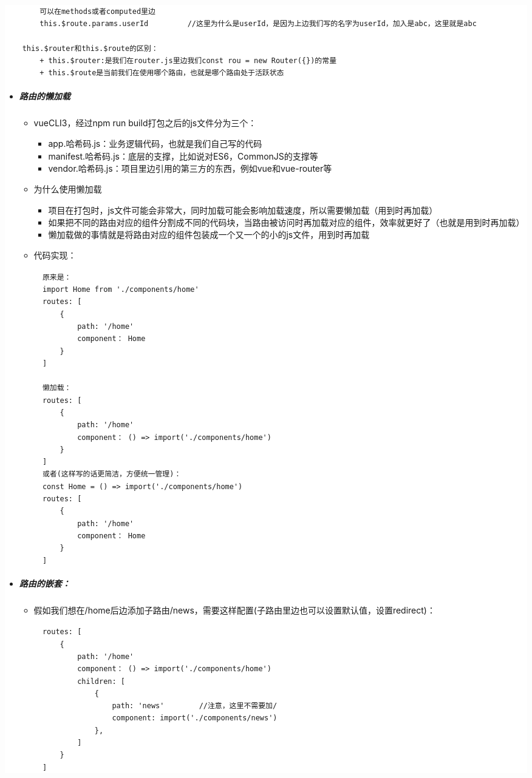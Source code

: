             可以在methods或者computed里边
            this.$route.params.userId         //这里为什么是userId，是因为上边我们写的名字为userId，加入是abc，这里就是abc

        this.$router和this.$route的区别：
            + this.$router:是我们在router.js里边我们const rou = new Router({})的常量
            + this.$route是当前我们在使用哪个路由，也就是哪个路由处于活跃状态

* ##### 路由的懒加载
    - vueCLI3，经过npm run build打包之后的js文件分为三个：
        + app.哈希码.js：业务逻辑代码，也就是我们自己写的代码
        + manifest.哈希码.js：底层的支撑，比如说对ES6，CommonJS的支撑等
        + vendor.哈希码.js：项目里边引用的第三方的东西，例如vue和vue-router等
    - 为什么使用懒加载
        + 项目在打包时，js文件可能会非常大，同时加载可能会影响加载速度，所以需要懒加载（用到时再加载）
        + 如果把不同的路由对应的组件分割成不同的代码块，当路由被访问时再加载对应的组件，效率就更好了（也就是用到时再加载）
        + 懒加载做的事情就是将路由对应的组件包装成一个又一个的小的js文件，用到时再加载
    - 代码实现：

            原来是：
            import Home from './components/home'
            routes: [
                {
                    path: '/home'
                    component： Home
                }
            ]

            懒加载：
            routes: [
                {
                    path: '/home'
                    component： () => import('./components/home')
                }
            ]
            或者(这样写的话更简洁，方便统一管理)：
            const Home = () => import('./components/home')
            routes: [
                {
                    path: '/home'
                    component： Home
                }
            ]

* ##### 路由的嵌套：
    - 假如我们想在/home后边添加子路由/news，需要这样配置(子路由里边也可以设置默认值，设置redirect)：

            routes: [
                {
                    path: '/home'
                    component： () => import('./components/home')
                    children: [
                        {
                            path: 'news'        //注意，这里不需要加/
                            component: import('./components/news')
                        },
                    ]
                }
            ]
